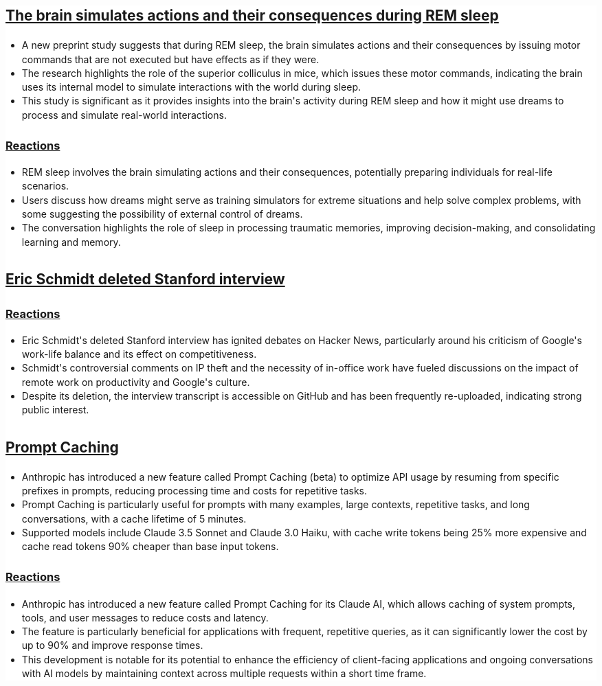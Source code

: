 ## [The brain simulates actions and their consequences during REM sleep](https://www.biorxiv.org/content/10.1101/2024.08.13.607810v1)

- A new preprint study suggests that during REM sleep, the brain simulates actions and their consequences by issuing motor commands that are not executed but have effects as if they were.
- The research highlights the role of the superior colliculus in mice, which issues these motor commands, indicating the brain uses its internal model to simulate interactions with the world during sleep.
- This study is significant as it provides insights into the brain's activity during REM sleep and how it might use dreams to process and simulate real-world interactions.

### [Reactions](https://news.ycombinator.com/item?id=41284873)

- REM sleep involves the brain simulating actions and their consequences, potentially preparing individuals for real-life scenarios.
- Users discuss how dreams might serve as training simulators for extreme situations and help solve complex problems, with some suggesting the possibility of external control of dreams.
- The conversation highlights the role of sleep in processing traumatic memories, improving decision-making, and consolidating learning and memory.

## [Eric Schmidt deleted Stanford interview](https://www.youtube.com/watch?v=3f6XM6_7pUE)

### [Reactions](https://news.ycombinator.com/item?id=41287014)

- Eric Schmidt's deleted Stanford interview has ignited debates on Hacker News, particularly around his criticism of Google's work-life balance and its effect on competitiveness.
- Schmidt's controversial comments on IP theft and the necessity of in-office work have fueled discussions on the impact of remote work on productivity and Google's culture.
- Despite its deletion, the interview transcript is accessible on GitHub and has been frequently re-uploaded, indicating strong public interest.

## [Prompt Caching](https://docs.anthropic.com/en/docs/build-with-claude/prompt-caching)

- Anthropic has introduced a new feature called Prompt Caching (beta) to optimize API usage by resuming from specific prefixes in prompts, reducing processing time and costs for repetitive tasks.
- Prompt Caching is particularly useful for prompts with many examples, large contexts, repetitive tasks, and long conversations, with a cache lifetime of 5 minutes.
- Supported models include Claude 3.5 Sonnet and Claude 3.0 Haiku, with cache write tokens being 25% more expensive and cache read tokens 90% cheaper than base input tokens.

### [Reactions](https://news.ycombinator.com/item?id=41284639)

- Anthropic has introduced a new feature called Prompt Caching for its Claude AI, which allows caching of system prompts, tools, and user messages to reduce costs and latency.
- The feature is particularly beneficial for applications with frequent, repetitive queries, as it can significantly lower the cost by up to 90% and improve response times.
- This development is notable for its potential to enhance the efficiency of client-facing applications and ongoing conversations with AI models by maintaining context across multiple requests within a short time frame.

